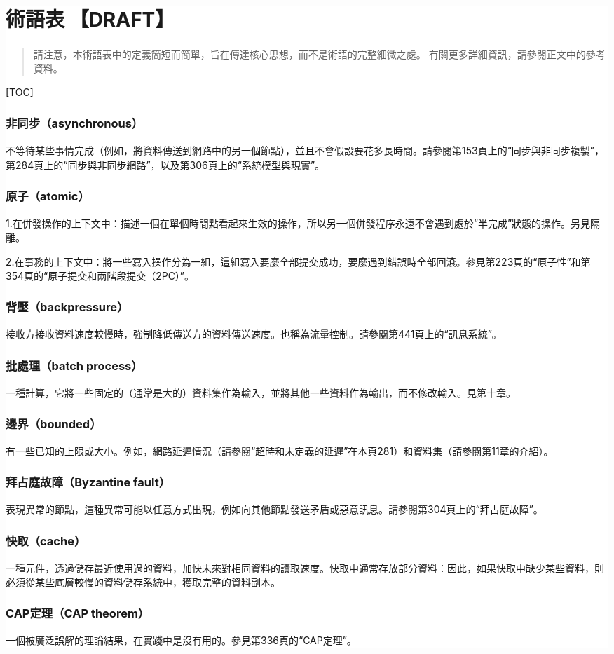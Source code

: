 


# 術語表 【DRAFT】

> 請注意，本術語表中的定義簡短而簡單，旨在傳達核心思想，而不是術語的完整細微之處。 有關更多詳細資訊，請參閱正文中的參考資料。



[TOC]



### 非同步（asynchronous）

不等待某些事情完成（例如，將資料傳送到網路中的另一個節點），並且不會假設要花多長時間。請參閱第153頁上的“同步與非同步複製”，第284頁上的“同步與非同步網路”，以及第306頁上的“系統模型與現實”。



### 原子（atomic）

1.在併發操作的上下文中：描述一個在單個時間點看起來生效的操作，所以另一個併發程序永遠不會遇到處於“半完成”狀態的操作。另見隔離。

2.在事務的上下文中：將一些寫入操作分為一組，這組寫入要麼全部提交成功，要麼遇到錯誤時全部回滾。參見第223頁的“原子性”和第354頁的“原子提交和兩階段提交（2PC）”。



### 背壓（backpressure）

接收方接收資料速度較慢時，強制降低傳送方的資料傳送速度。也稱為流量控制。請參閱第441頁上的“訊息系統”。



### 批處理（batch process）

一種計算，它將一些固定的（通常是大的）資料集作為輸入，並將其他一些資料作為輸出，而不修改輸入。見第十章。



### 邊界（bounded）

有一些已知的上限或大小。例如，網路延遲情況（請參閱“超時和未定義的延遲”在本頁281）和資料集（請參閱第11章的介紹）。



### 拜占庭故障（Byzantine fault）

表現異常的節點，這種異常可能以任意方式出現，例如向其他節點發送矛盾或惡意訊息。請參閱第304頁上的“拜占庭故障”。



### 快取（cache）

一種元件，透過儲存最近使用過的資料，加快未來對相同資料的讀取速度。快取中通常存放部分資料：因此，如果快取中缺少某些資料，則必須從某些底層較慢的資料儲存系統中，獲取完整的資料副本。



### CAP定理（CAP theorem）

一個被廣泛誤解的理論結果，在實踐中是沒有用的。參見第336頁的“CAP定理”。
